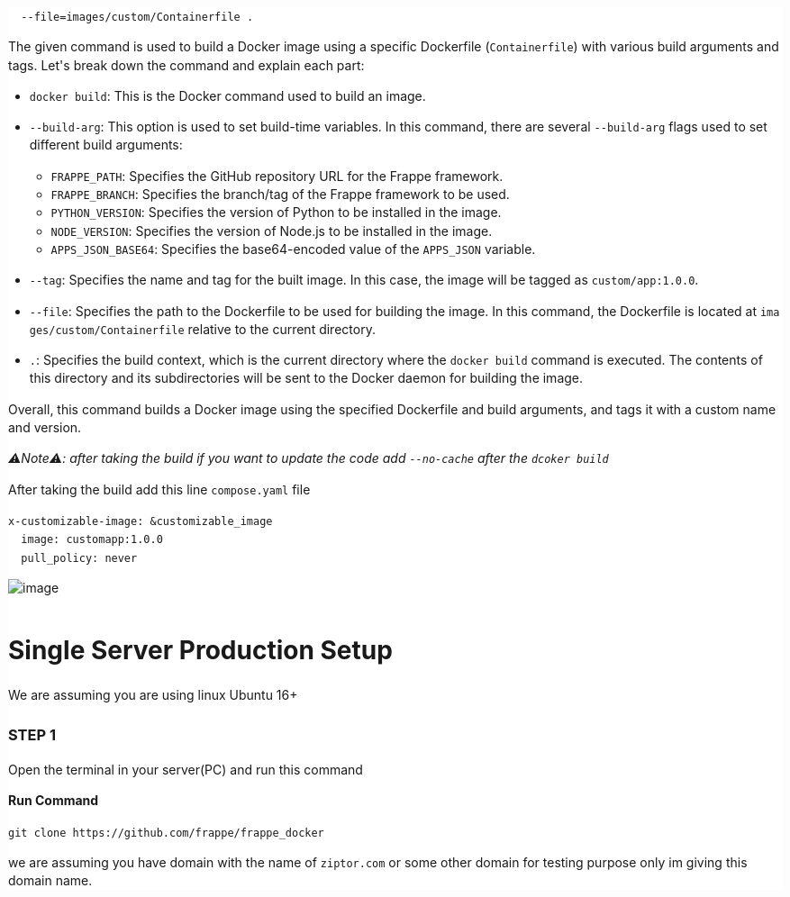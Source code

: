 ```
  --file=images/custom/Containerfile .
```

The given command is used to build a Docker image using a specific Dockerfile (`Containerfile`) with various build arguments and tags. Let's break down the command and explain each part:

- `docker build`: This is the Docker command used to build an image.

- `--build-arg`: This option is used to set build-time variables. In this command, there are several `--build-arg` flags used to set different build arguments:
  - `FRAPPE_PATH`: Specifies the GitHub repository URL for the Frappe framework.
  - `FRAPPE_BRANCH`: Specifies the branch/tag of the Frappe framework to be used.
  - `PYTHON_VERSION`: Specifies the version of Python to be installed in the image.
  - `NODE_VERSION`: Specifies the version of Node.js to be installed in the image.
  - `APPS_JSON_BASE64`: Specifies the base64-encoded value of the `APPS_JSON` variable.

- `--tag`: Specifies the name and tag for the built image. In this case, the image will be tagged as `custom/app:1.0.0`.

- `--file`: Specifies the path to the Dockerfile to be used for building the image. In this command, the Dockerfile is located at `images/custom/Containerfile` relative to the current directory.

- `.`: Specifies the build context, which is the current directory where the `docker build` command is executed. The contents of this directory and its subdirectories will be sent to the Docker daemon for building the image.

Overall, this command builds a Docker image using the specified Dockerfile and build arguments, and tags it with a custom name and version.

*⚠️Note⚠️: after taking the build if you want to update the code add `--no-cache` after the `dcoker build`*

After taking the build add this line `compose.yaml` file
```
x-customizable-image: &customizable_image
  image: customapp:1.0.0
  pull_policy: never
```
![image](https://github.com/Antony-M1/erp-single-server/assets/96291963/03ec2ea8-4fdc-4fdf-949a-4e249d59e071)



# Single Server Production Setup
We are assuming you are using linux Ubuntu 16+

### STEP 1
Open the terminal in your server(PC) and run this command

**Run Command**
```
git clone https://github.com/frappe/frappe_docker
```
we are assuming you have domain with the name of `ziptor.com` or some other domain for testing purpose only im giving this domain name.
